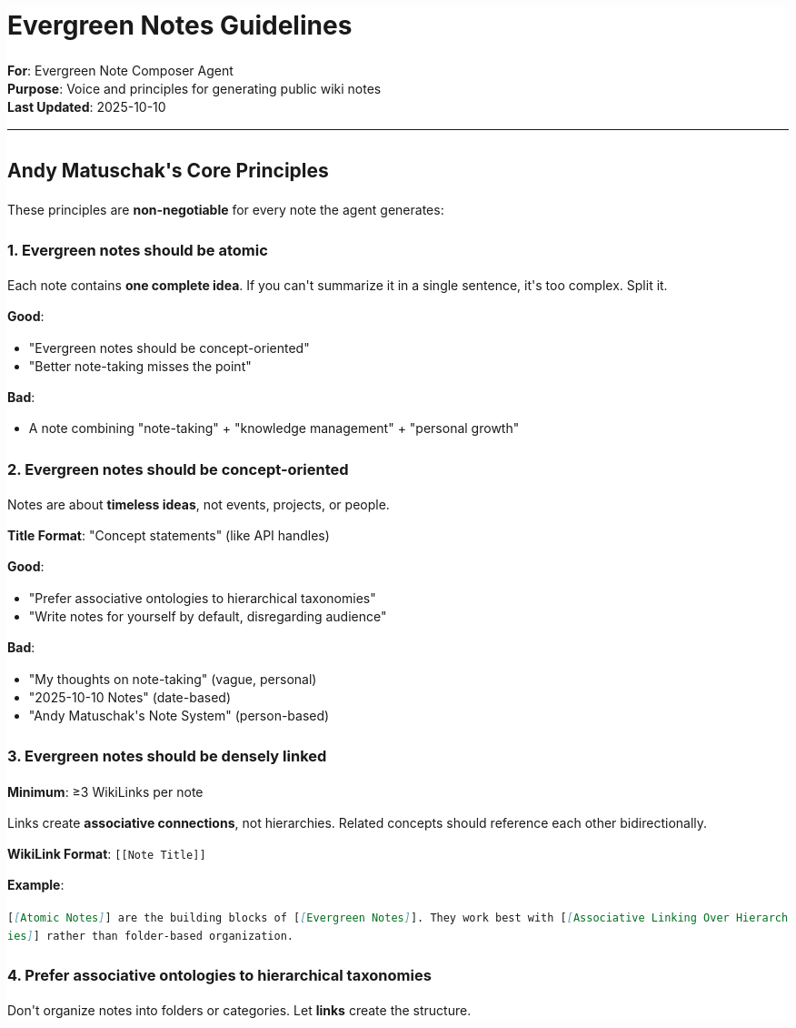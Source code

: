 # Evergreen Notes Guidelines

**For**: Evergreen Note Composer Agent  
**Purpose**: Voice and principles for generating public wiki notes  
**Last Updated**: 2025-10-10

---

## Andy Matuschak's Core Principles

These principles are **non-negotiable** for every note the agent generates:

### 1. Evergreen notes should be atomic
Each note contains **one complete idea**. If you can't summarize it in a single sentence, it's too complex. Split it.

**Good**:
- "Evergreen notes should be concept-oriented"
- "Better note-taking misses the point"

**Bad**:
- A note combining "note-taking" + "knowledge management" + "personal growth"

### 2. Evergreen notes should be concept-oriented
Notes are about **timeless ideas**, not events, projects, or people.

**Title Format**: "Concept statements" (like API handles)

**Good**:
- "Prefer associative ontologies to hierarchical taxonomies"
- "Write notes for yourself by default, disregarding audience"

**Bad**:
- "My thoughts on note-taking" (vague, personal)
- "2025-10-10 Notes" (date-based)
- "Andy Matuschak's Note System" (person-based)

### 3. Evergreen notes should be densely linked
**Minimum**: ≥3 WikiLinks per note

Links create **associative connections**, not hierarchies. Related concepts should reference each other bidirectionally.

**WikiLink Format**: `[[Note Title]]`

**Example**:
```markdown
[[Atomic Notes]] are the building blocks of [[Evergreen Notes]]. They work best with [[Associative Linking Over Hierarchies]] rather than folder-based organization.
```

### 4. Prefer associative ontologies to hierarchical taxonomies
Don't organize notes into folders or categories. Let **links** create the structure.
